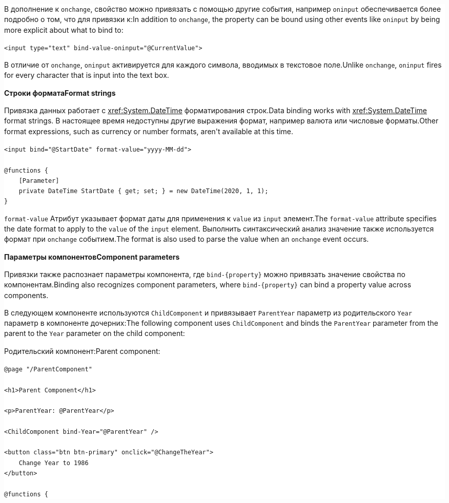 <span data-ttu-id="e4ff4-174">В дополнение к `onchange`, свойство можно привязать с помощью другие события, например `oninput` обеспечивается более подробно о том, что для привязки к:</span><span class="sxs-lookup"><span data-stu-id="e4ff4-174">In addition to `onchange`, the property can be bound using other events like `oninput` by being more explicit about what to bind to:</span></span>

```cshtml
<input type="text" bind-value-oninput="@CurrentValue">
```

<span data-ttu-id="e4ff4-175">В отличие от `onchange`, `oninput` активируется для каждого символа, вводимых в текстовое поле.</span><span class="sxs-lookup"><span data-stu-id="e4ff4-175">Unlike `onchange`, `oninput` fires for every character that is input into the text box.</span></span>

**<span data-ttu-id="e4ff4-176">Строки формата</span><span class="sxs-lookup"><span data-stu-id="e4ff4-176">Format strings</span></span>**

<span data-ttu-id="e4ff4-177">Привязка данных работает с <xref:System.DateTime> форматирования строк.</span><span class="sxs-lookup"><span data-stu-id="e4ff4-177">Data binding works with <xref:System.DateTime> format strings.</span></span> <span data-ttu-id="e4ff4-178">В настоящее время недоступны другие выражения формат, например валюта или числовые форматы.</span><span class="sxs-lookup"><span data-stu-id="e4ff4-178">Other format expressions, such as currency or number formats, aren't available at this time.</span></span>

```cshtml
<input bind="@StartDate" format-value="yyyy-MM-dd">

@functions {
    [Parameter]
    private DateTime StartDate { get; set; } = new DateTime(2020, 1, 1);
}
```

<span data-ttu-id="e4ff4-179">`format-value` Атрибут указывает формат даты для применения к `value` из `input` элемент.</span><span class="sxs-lookup"><span data-stu-id="e4ff4-179">The `format-value` attribute specifies the date format to apply to the `value` of the `input` element.</span></span> <span data-ttu-id="e4ff4-180">Выполнить синтаксический анализ значение также используется формат при `onchange` событием.</span><span class="sxs-lookup"><span data-stu-id="e4ff4-180">The format is also used to parse the value when an `onchange` event occurs.</span></span>

**<span data-ttu-id="e4ff4-181">Параметры компонентов</span><span class="sxs-lookup"><span data-stu-id="e4ff4-181">Component parameters</span></span>**

<span data-ttu-id="e4ff4-182">Привязки также распознает параметры компонента, где `bind-{property}` можно привязать значение свойства по компонентам.</span><span class="sxs-lookup"><span data-stu-id="e4ff4-182">Binding also recognizes component parameters, where `bind-{property}` can bind a property value across components.</span></span>

<span data-ttu-id="e4ff4-183">В следующем компоненте используются `ChildComponent` и привязывает `ParentYear` параметр из родительского `Year` параметр в компоненте дочерних:</span><span class="sxs-lookup"><span data-stu-id="e4ff4-183">The following component uses `ChildComponent` and binds the `ParentYear` parameter from the parent to the `Year` parameter on the child component:</span></span>

<span data-ttu-id="e4ff4-184">Родительский компонент:</span><span class="sxs-lookup"><span data-stu-id="e4ff4-184">Parent component:</span></span>

```cshtml
@page "/ParentComponent"

<h1>Parent Component</h1>

<p>ParentYear: @ParentYear</p>

<ChildComponent bind-Year="@ParentYear" />

<button class="btn btn-primary" onclick="@ChangeTheYear">
    Change Year to 1986
</button>

@functions {
```